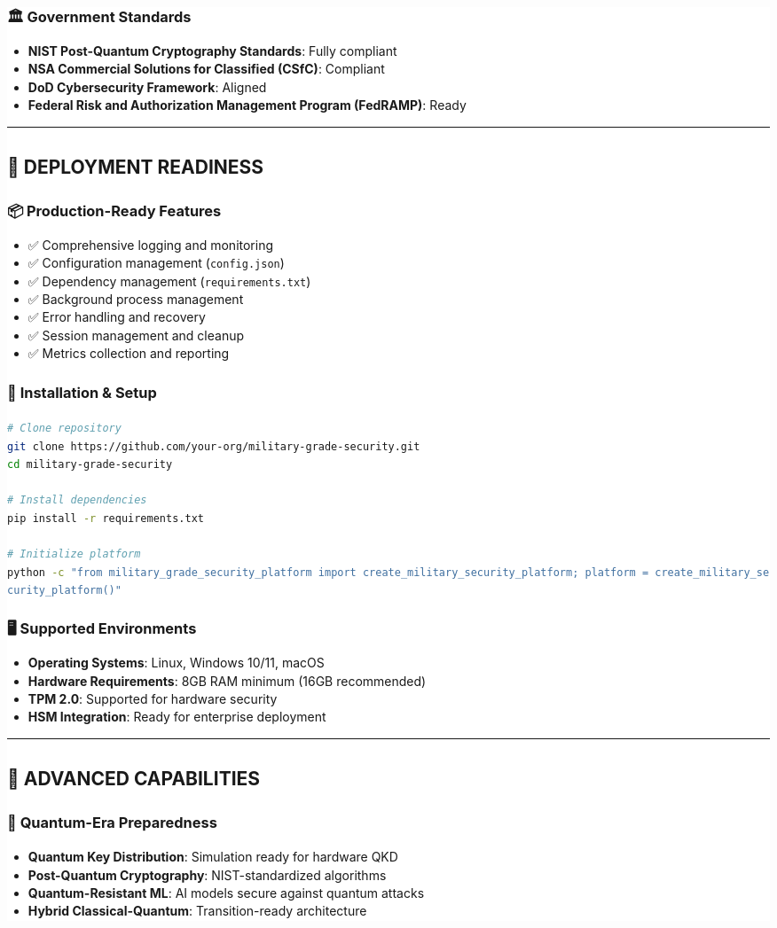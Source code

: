 ### 🏛️ **Government Standards**
- **NIST Post-Quantum Cryptography Standards**: Fully compliant
- **NSA Commercial Solutions for Classified (CSfC)**: Compliant
- **DoD Cybersecurity Framework**: Aligned
- **Federal Risk and Authorization Management Program (FedRAMP)**: Ready

---

## 🚀 **DEPLOYMENT READINESS**

### 📦 **Production-Ready Features**
- ✅ Comprehensive logging and monitoring
- ✅ Configuration management (`config.json`)
- ✅ Dependency management (`requirements.txt`)
- ✅ Background process management
- ✅ Error handling and recovery
- ✅ Session management and cleanup
- ✅ Metrics collection and reporting

### 🔧 **Installation & Setup**
```bash
# Clone repository
git clone https://github.com/your-org/military-grade-security.git
cd military-grade-security

# Install dependencies
pip install -r requirements.txt

# Initialize platform
python -c "from military_grade_security_platform import create_military_security_platform; platform = create_military_security_platform()"
```

### 🖥️ **Supported Environments**
- **Operating Systems**: Linux, Windows 10/11, macOS
- **Hardware Requirements**: 8GB RAM minimum (16GB recommended)
- **TPM 2.0**: Supported for hardware security
- **HSM Integration**: Ready for enterprise deployment

---

## 🎨 **ADVANCED CAPABILITIES**

### 🌌 **Quantum-Era Preparedness**
- **Quantum Key Distribution**: Simulation ready for hardware QKD
- **Post-Quantum Cryptography**: NIST-standardized algorithms
- **Quantum-Resistant ML**: AI models secure against quantum attacks
- **Hybrid Classical-Quantum**: Transition-ready architecture
